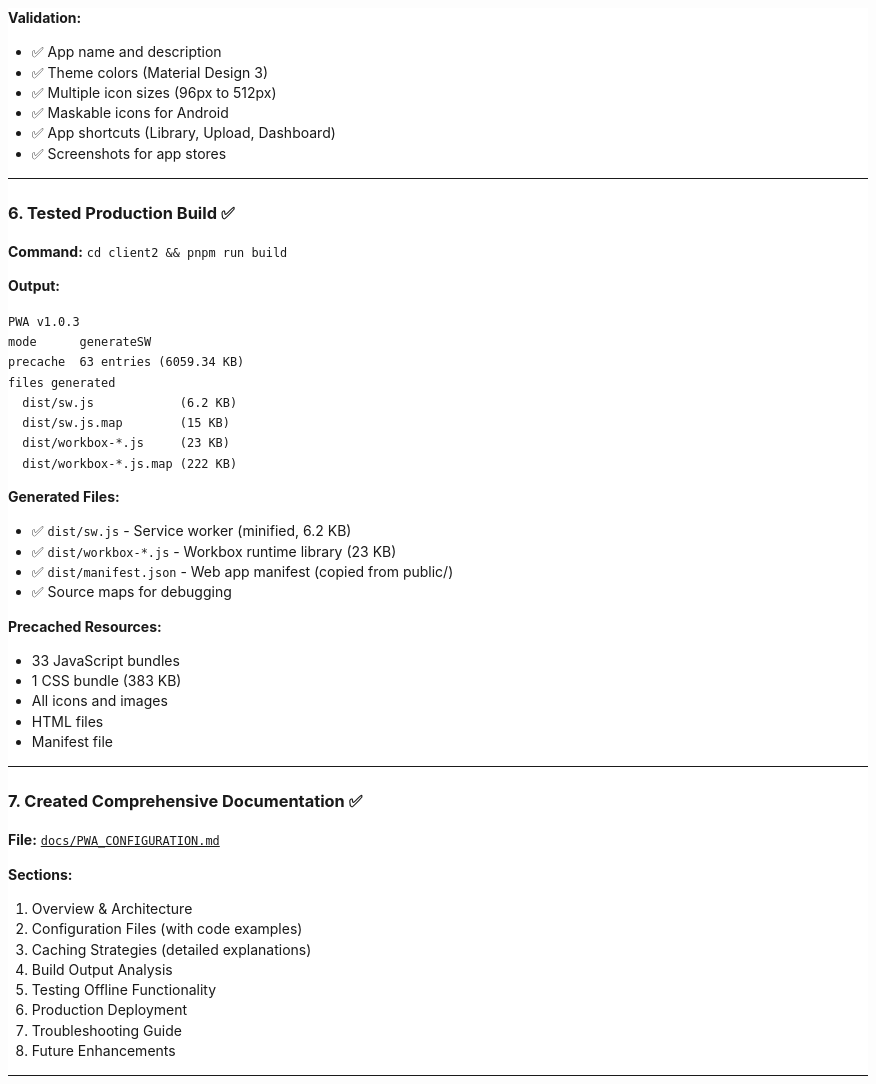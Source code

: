 **Validation:**
- ✅ App name and description
- ✅ Theme colors (Material Design 3)
- ✅ Multiple icon sizes (96px to 512px)
- ✅ Maskable icons for Android
- ✅ App shortcuts (Library, Upload, Dashboard)
- ✅ Screenshots for app stores

---

### 6. Tested Production Build ✅

**Command:** `cd client2 && pnpm run build`

**Output:**
```
PWA v1.0.3
mode      generateSW
precache  63 entries (6059.34 KB)
files generated
  dist/sw.js            (6.2 KB)
  dist/sw.js.map        (15 KB)
  dist/workbox-*.js     (23 KB)
  dist/workbox-*.js.map (222 KB)
```

**Generated Files:**
- ✅ `dist/sw.js` - Service worker (minified, 6.2 KB)
- ✅ `dist/workbox-*.js` - Workbox runtime library (23 KB)
- ✅ `dist/manifest.json` - Web app manifest (copied from public/)
- ✅ Source maps for debugging

**Precached Resources:**
- 33 JavaScript bundles
- 1 CSS bundle (383 KB)
- All icons and images
- HTML files
- Manifest file

---

### 7. Created Comprehensive Documentation ✅

**File:** [`docs/PWA_CONFIGURATION.md`](docs/PWA_CONFIGURATION.md)

**Sections:**
1. Overview & Architecture
2. Configuration Files (with code examples)
3. Caching Strategies (detailed explanations)
4. Build Output Analysis
5. Testing Offline Functionality
6. Production Deployment
7. Troubleshooting Guide
8. Future Enhancements

---